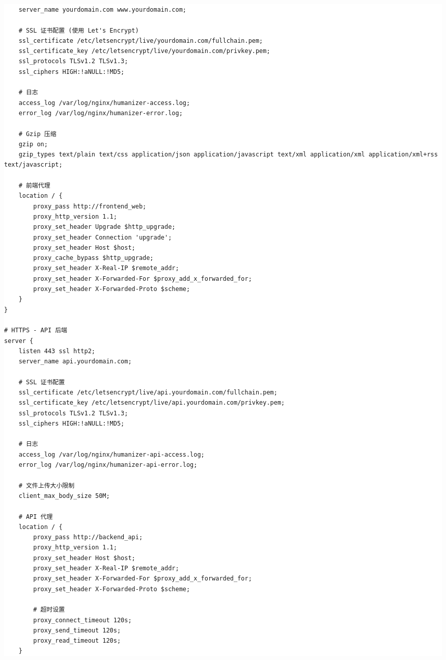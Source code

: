 ```nginx
    server_name yourdomain.com www.yourdomain.com;
    
    # SSL 证书配置 (使用 Let's Encrypt)
    ssl_certificate /etc/letsencrypt/live/yourdomain.com/fullchain.pem;
    ssl_certificate_key /etc/letsencrypt/live/yourdomain.com/privkey.pem;
    ssl_protocols TLSv1.2 TLSv1.3;
    ssl_ciphers HIGH:!aNULL:!MD5;
    
    # 日志
    access_log /var/log/nginx/humanizer-access.log;
    error_log /var/log/nginx/humanizer-error.log;
    
    # Gzip 压缩
    gzip on;
    gzip_types text/plain text/css application/json application/javascript text/xml application/xml application/xml+rss text/javascript;
    
    # 前端代理
    location / {
        proxy_pass http://frontend_web;
        proxy_http_version 1.1;
        proxy_set_header Upgrade $http_upgrade;
        proxy_set_header Connection 'upgrade';
        proxy_set_header Host $host;
        proxy_cache_bypass $http_upgrade;
        proxy_set_header X-Real-IP $remote_addr;
        proxy_set_header X-Forwarded-For $proxy_add_x_forwarded_for;
        proxy_set_header X-Forwarded-Proto $scheme;
    }
}

# HTTPS - API 后端
server {
    listen 443 ssl http2;
    server_name api.yourdomain.com;
    
    # SSL 证书配置
    ssl_certificate /etc/letsencrypt/live/api.yourdomain.com/fullchain.pem;
    ssl_certificate_key /etc/letsencrypt/live/api.yourdomain.com/privkey.pem;
    ssl_protocols TLSv1.2 TLSv1.3;
    ssl_ciphers HIGH:!aNULL:!MD5;
    
    # 日志
    access_log /var/log/nginx/humanizer-api-access.log;
    error_log /var/log/nginx/humanizer-api-error.log;
    
    # 文件上传大小限制
    client_max_body_size 50M;
    
    # API 代理
    location / {
        proxy_pass http://backend_api;
        proxy_http_version 1.1;
        proxy_set_header Host $host;
        proxy_set_header X-Real-IP $remote_addr;
        proxy_set_header X-Forwarded-For $proxy_add_x_forwarded_for;
        proxy_set_header X-Forwarded-Proto $scheme;
        
        # 超时设置
        proxy_connect_timeout 120s;
        proxy_send_timeout 120s;
        proxy_read_timeout 120s;
    }
```
